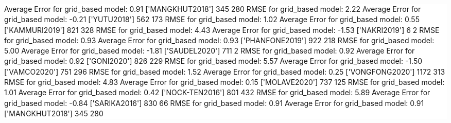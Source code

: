 Average Error for grid_based model: 0.91
['MANGKHUT2018']
345
280
RMSE for grid_based model: 2.22
Average Error for grid_based model: -0.21
['YUTU2018']
562
173
RMSE for grid_based model: 1.02
Average Error for grid_based model: 0.55
['KAMMURI2019']
821
328
RMSE for grid_based model: 4.43
Average Error for grid_based model: -1.53
['NAKRI2019']
6
2
RMSE for grid_based model: 0.93
Average Error for grid_based model: 0.93
['PHANFONE2019']
922
218
RMSE for grid_based model: 5.00
Average Error for grid_based model: -1.81
['SAUDEL2020']
711
2
RMSE for grid_based model: 0.92
Average Error for grid_based model: 0.92
['GONI2020']
826
229
RMSE for grid_based model: 5.57
Average Error for grid_based model: -1.50
['VAMCO2020']
751
296
RMSE for grid_based model: 1.52
Average Error for grid_based model: 0.25
['VONGFONG2020']
1172
313
RMSE for grid_based model: 4.83
Average Error for grid_based model: 0.15
['MOLAVE2020']
737
125
RMSE for grid_based model: 1.01
Average Error for grid_based model: 0.42
['NOCK-TEN2016']
801
432
RMSE for grid_based model: 5.89
Average Error for grid_based model: -0.84
['SARIKA2016']
830
66
RMSE for grid_based model: 0.91
Average Error for grid_based model: 0.91
['MANGKHUT2018']
345
280